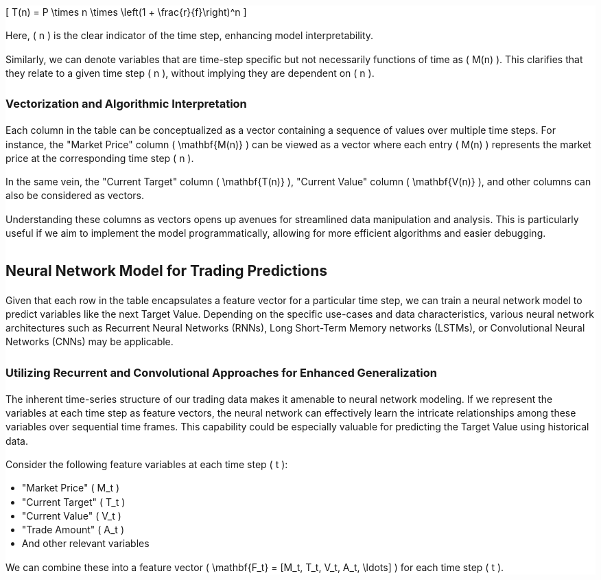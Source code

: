 \[ T(n) = P \times n \times \left(1 + \frac{r}{f}\right)^n \]

Here, \( n \) is the clear indicator of the time step, enhancing model
interpretability.

Similarly, we can denote variables that are time-step specific but not
necessarily functions of time as \( M(n) \). This clarifies that they relate to
a given time step \( n \), without implying they are dependent on \( n \).

### Vectorization and Algorithmic Interpretation

Each column in the table can be conceptualized as a vector containing a sequence
of values over multiple time steps. For instance, the "Market Price" column \(
\mathbf{M(n)} \) can be viewed as a vector where each entry \( M(n) \)
represents the market price at the corresponding time step \( n \).

In the same vein, the "Current Target" column \( \mathbf{T(n)} \), "Current
Value" column \( \mathbf{V(n)} \), and other columns can also be considered as
vectors.

Understanding these columns as vectors opens up avenues for streamlined data
manipulation and analysis. This is particularly useful if we aim to implement
the model programmatically, allowing for more efficient algorithms and easier
debugging.

## Neural Network Model for Trading Predictions

Given that each row in the table encapsulates a feature vector for a particular
time step, we can train a neural network model to predict variables like the
next Target Value. Depending on the specific use-cases and data characteristics,
various neural network architectures such as Recurrent Neural Networks (RNNs),
Long Short-Term Memory networks (LSTMs), or Convolutional Neural Networks (CNNs)
may be applicable.

### Utilizing Recurrent and Convolutional Approaches for Enhanced Generalization

The inherent time-series structure of our trading data makes it amenable to
neural network modeling. If we represent the variables at each time step as
feature vectors, the neural network can effectively learn the intricate
relationships among these variables over sequential time frames. This capability
could be especially valuable for predicting the Target Value using historical
data.

Consider the following feature variables at each time step \( t \):

- "Market Price" \( M_t \)
- "Current Target" \( T_t \)
- "Current Value" \( V_t \)
- "Trade Amount" \( A_t \)
- And other relevant variables

We can combine these into a feature vector \( \mathbf{F_t} = [M\_t, T\_t, V\_t,
A\_t, \ldots] \) for each time step \( t \).
